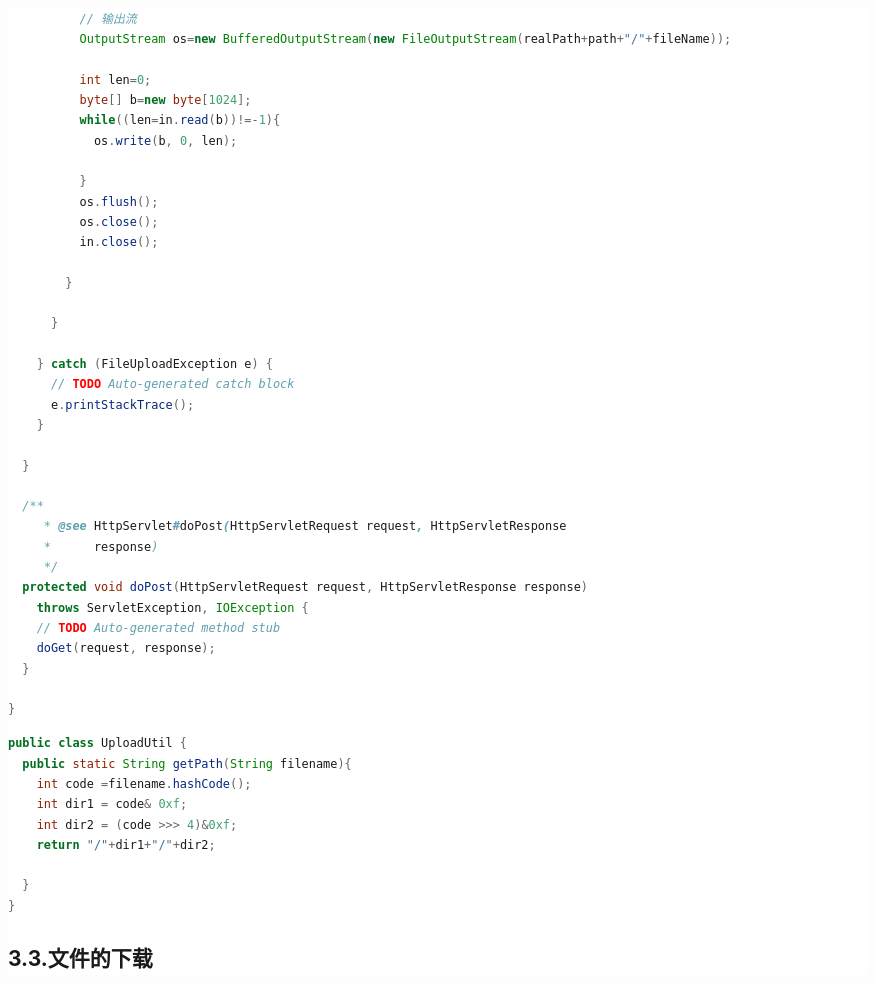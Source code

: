 ```java
          // 输出流
          OutputStream os=new BufferedOutputStream(new FileOutputStream(realPath+path+"/"+fileName));

          int len=0;
          byte[] b=new byte[1024];
          while((len=in.read(b))!=-1){
            os.write(b, 0, len);

          }
          os.flush();
          os.close();
          in.close();

        }

      }

    } catch (FileUploadException e) {
      // TODO Auto-generated catch block
      e.printStackTrace();
    }

  }

  /**
	 * @see HttpServlet#doPost(HttpServletRequest request, HttpServletResponse
	 *      response)
	 */
  protected void doPost(HttpServletRequest request, HttpServletResponse response)
    throws ServletException, IOException {
    // TODO Auto-generated method stub
    doGet(request, response);
  }

}
```

```java
public class UploadUtil {
  public static String getPath(String filename){
    int code =filename.hashCode();
    int dir1 = code& 0xf;
    int dir2 = (code >>> 4)&0xf;
    return "/"+dir1+"/"+dir2;

  }
}
```

## 3.3.文件的下载
